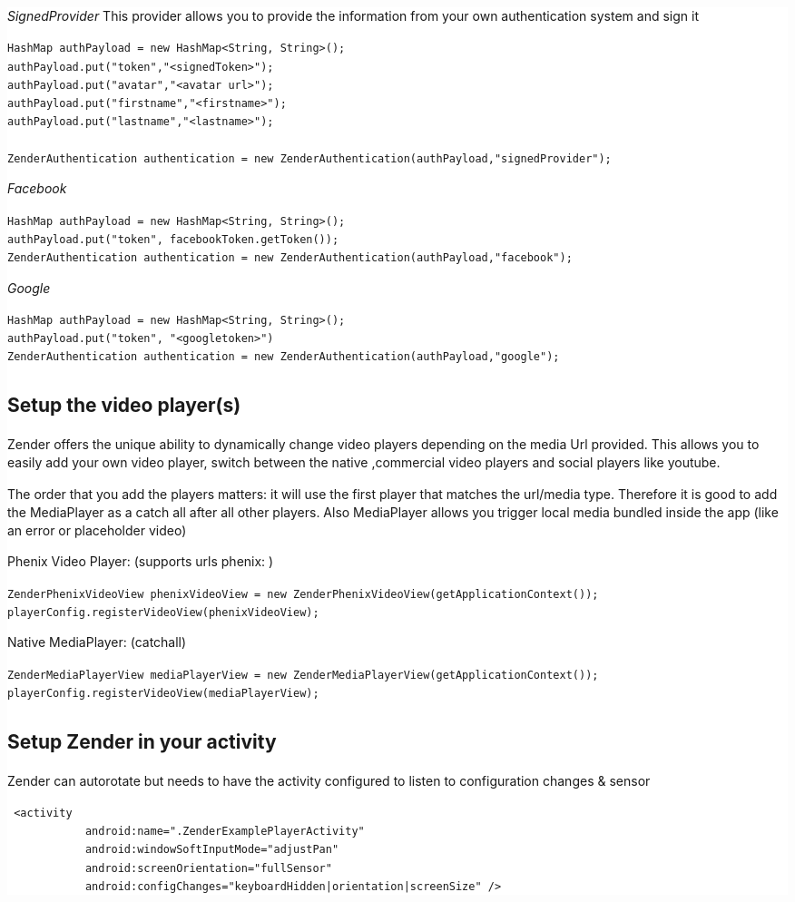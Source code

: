 *SignedProvider*
This provider allows you to provide the information from your own authentication system and sign it
```
HashMap authPayload = new HashMap<String, String>();
authPayload.put("token","<signedToken>");
authPayload.put("avatar","<avatar url>");
authPayload.put("firstname","<firstname>");
authPayload.put("lastname","<lastname>");

ZenderAuthentication authentication = new ZenderAuthentication(authPayload,"signedProvider");
```

*Facebook*
```
HashMap authPayload = new HashMap<String, String>();
authPayload.put("token", facebookToken.getToken());
ZenderAuthentication authentication = new ZenderAuthentication(authPayload,"facebook");
```

*Google*
```
HashMap authPayload = new HashMap<String, String>();
authPayload.put("token", "<googletoken>")
ZenderAuthentication authentication = new ZenderAuthentication(authPayload,"google");
```


## Setup the video player(s)
Zender offers the unique ability to dynamically change video players depending on the media Url provided. This allows you to easily add your own video player, switch between the native ,commercial video players and social players like youtube.

The order that you add the players matters: it will use the first player that matches the url/media type. Therefore it is good to add the MediaPlayer as a catch all after all other players. Also MediaPlayer allows you trigger local media bundled inside the app (like an error or placeholder video)


Phenix Video Player: (supports urls phenix: <channel-name>)

```
ZenderPhenixVideoView phenixVideoView = new ZenderPhenixVideoView(getApplicationContext());
playerConfig.registerVideoView(phenixVideoView);
```

Native MediaPlayer: (catchall)

```
ZenderMediaPlayerView mediaPlayerView = new ZenderMediaPlayerView(getApplicationContext());
playerConfig.registerVideoView(mediaPlayerView);
```

## Setup Zender in your activity

Zender can autorotate but needs to have the activity configured to listen to configuration changes & sensor
```
 <activity
            android:name=".ZenderExamplePlayerActivity"
            android:windowSoftInputMode="adjustPan"
            android:screenOrientation="fullSensor"
            android:configChanges="keyboardHidden|orientation|screenSize" />
```
